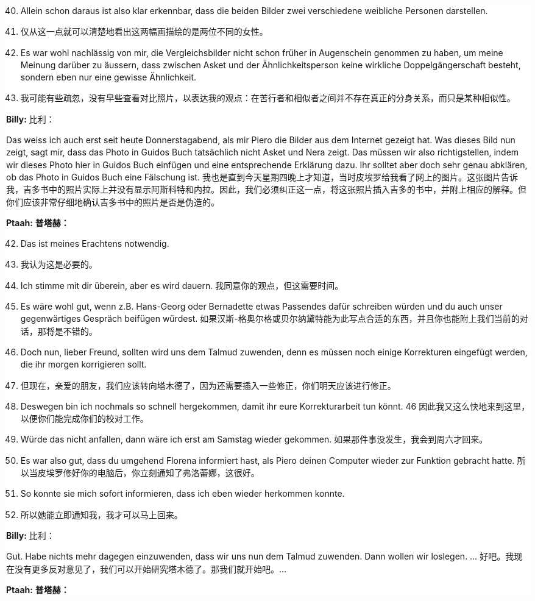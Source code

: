 40. Allein schon daraus ist also klar erkennbar, dass die beiden Bilder zwei verschiedene weibliche Personen darstellen.
40. 仅从这一点就可以清楚地看出这两幅画描绘的是两位不同的女性。

41. Es war wohl nachlässig von mir, die Vergleichsbilder nicht schon früher in Augenschein genommen zu haben, um meine Meinung darüber zu äussern, dass zwischen Asket und der Ähnlichkeitsperson keine wirkliche Doppelgängerschaft besteht, sondern eben nur eine gewisse Ähnlichkeit.
41. 我可能有些疏忽，没有早些查看对比照片，以表达我的观点：在苦行者和相似者之间并不存在真正的分身关系，而只是某种相似性。

**Billy:**
比利：

Das weiss ich auch erst seit heute Donnerstagabend, als mir Piero die Bilder aus dem Internet gezeigt hat. Was dieses Bild nun zeigt, sagt mir, dass das Photo in Guidos Buch tatsächlich nicht Asket und Nera zeigt. Das müssen wir also richtigstellen, indem wir dieses Photo hier in Guidos Buch einfügen und eine entsprechende Erklärung dazu. Ihr solltet aber doch sehr genau abklären, ob das Photo in Guidos Buch eine Fälschung ist.
我也是直到今天星期四晚上才知道，当时皮埃罗给我看了网上的图片。这张图片告诉我，吉多书中的照片实际上并没有显示阿斯科特和内拉。因此，我们必须纠正这一点，将这张照片插入吉多的书中，并附上相应的解释。但你们应该非常仔细地确认吉多书中的照片是否是伪造的。

**Ptaah:**
**普塔赫：**

42. Das ist meines Erachtens notwendig.
42. 我认为这是必要的。

43. Ich stimme mit dir überein, aber es wird dauern.
我同意你的观点，但这需要时间。

44. Es wäre wohl gut, wenn z.B. Hans-Georg oder Bernadette etwas Passendes dafür schreiben würden und du auch unser gegenwärtiges Gespräch beifügen würdest.
如果汉斯-格奥尔格或贝尔纳黛特能为此写点合适的东西，并且你也能附上我们当前的对话，那将是不错的。

45. Doch nun, lieber Freund, sollten wird uns dem Talmud zuwenden, denn es müssen noch einige Korrekturen eingefügt werden, die ihr morgen korrigieren sollt.
45. 但现在，亲爱的朋友，我们应该转向塔木德了，因为还需要插入一些修正，你们明天应该进行修正。

46. Deswegen bin ich nochmals so schnell hergekommen, damit ihr eure Korrekturarbeit tun könnt.
46 因此我又这么快地来到这里，以便你们能完成你们的校对工作。

47. Würde das nicht anfallen, dann wäre ich erst am Samstag wieder gekommen.
如果那件事没发生，我会到周六才回来。

48. Es war also gut, dass du umgehend Florena informiert hast, als Piero deinen Computer wieder zur Funktion gebracht hatte.
所以当皮埃罗修好你的电脑后，你立刻通知了弗洛蕾娜，这很好。

49. So konnte sie mich sofort informieren, dass ich eben wieder herkommen konnte.
49. 所以她能立即通知我，我才可以马上回来。

**Billy:**
比利：

Gut. Habe nichts mehr dagegen einzuwenden, dass wir uns nun dem Talmud zuwenden. Dann wollen wir loslegen. …
好吧。我现在没有更多反对意见了，我们可以开始研究塔木德了。那我们就开始吧。…

**Ptaah:**
**普塔赫：**
